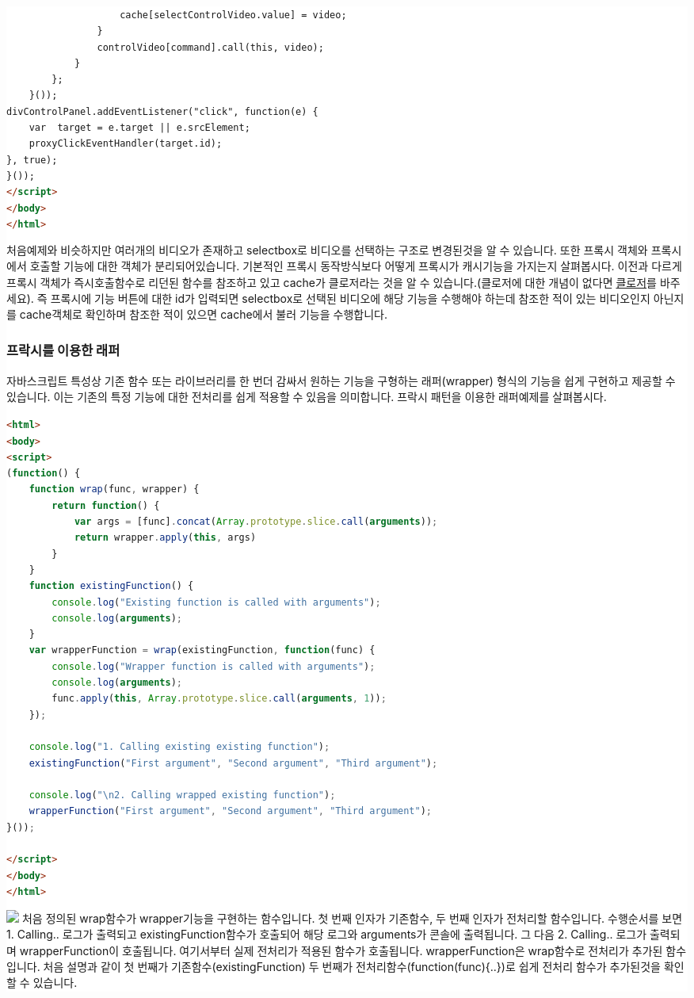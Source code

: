 ```html
					cache[selectControlVideo.value] = video;
				}
				controlVideo[command].call(this, video);
			}
		};
	}());
divControlPanel.addEventListener("click", function(e) {
	var  target = e.target || e.srcElement;
	proxyClickEventHandler(target.id);
}, true);
}());
</script>
</body>
</html>
```
처음예제와 비슷하지만 여러개의 비디오가 존재하고 selectbox로 비디오를 선택하는 구조로 변경된것을 알 수 있습니다.  또한 프록시 객체와 프록시에서 호출할 기능에 대한 객체가 분리되어있습니다.
기본적인 프록시 동작방식보다 어떻게 프록시가 캐시기능을 가지는지 살펴봅시다. 이전과 다르게 프록시 객체가 즉시호출함수로 리던된 함수를 참조하고 있고 cache가 클로저라는 것을 알 수 있습니다.(클로저에 대한 개념이 없다면 [클로저](/2018/11/28/02-closure/)를 바주세요). 즉 프록시에 기능 버튼에 대한 id가 입력되면 selectbox로 선택된 비디오에 해당 기능을 수행해야 하는데 참조한 적이 있는 비디오인지 아닌지를 cache객체로 확인하며 참조한 적이 있으면 cache에서 불러 기능을 수행합니다. 

### 프락시를 이용한 래퍼
자바스크립트 특성상 기존 함수 또는 라이브러리를 한 번더 감싸서 원하는 기능을 구형하는 래퍼(wrapper) 형식의 기능을 쉽게 구현하고 제공할 수 있습니다. 이는 기존의 특정 기능에 대한 전처리를 쉽게 적용할 수 있음을 의미합니다. 프락시 패턴을 이용한 래퍼예제를 살펴봅시다.

```html
<html>
<body>
<script>
(function() {
	function wrap(func, wrapper) {
		return function() {
			var args = [func].concat(Array.prototype.slice.call(arguments));
			return wrapper.apply(this, args)
		}
	}
	function existingFunction() {
		console.log("Existing function is called with arguments");
		console.log(arguments);
	}
	var wrapperFunction = wrap(existingFunction, function(func) {
		console.log("Wrapper function is called with arguments");
		console.log(arguments);
		func.apply(this, Array.prototype.slice.call(arguments, 1));
	});

	console.log("1. Calling existing existing function");
	existingFunction("First argument", "Second argument", "Third argument");

	console.log("\n2. Calling wrapped existing function");
	wrapperFunction("First argument", "Second argument", "Third argument");
}());

</script>
</body>
</html>
```
![](/public/js-proxy)
처음 정의된 wrap함수가 wrapper기능을 구현하는 함수입니다. 첫 번째 인자가 기존함수, 두 번째 인자가 전처리할 함수입니다. 수행순서를 보면 1. Calling.. 로그가 출력되고 existingFunction함수가 호출되어 해당 로그와 arguments가 콘솔에 출력됩니다.
그 다음 2. Calling.. 로그가 출력되며 wrapperFunction이 호출됩니다. 여기서부터 실제 전처리가 적용된 함수가 호출됩니다. wrapperFunction은 wrap함수로 전처리가 추가된 함수입니다. 처음 설명과 같이 첫 번째가 기존함수(existingFunction) 두 번째가 전처리함수(function(func){..})로 쉽게 전처리 함수가 추가된것을 확인 할 수 있습니다.